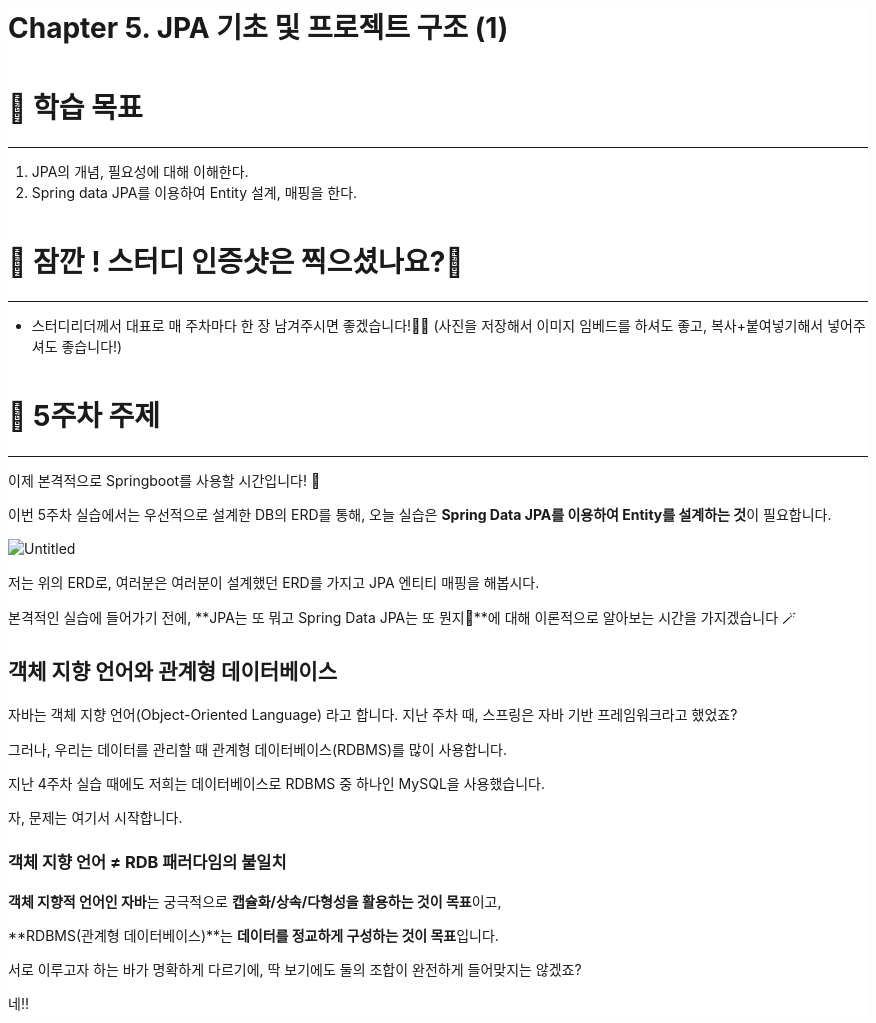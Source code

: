 # Chapter 5. JPA 기초 및 프로젝트 구조 (1)

# 📝 학습 목표

---

1. JPA의 개념, 필요성에 대해 이해한다.
2. Spring data JPA를 이용하여 Entity 설계, 매핑을 한다.

# 📸 잠깐 ! 스터디 인증샷은 찍으셨나요?📸

---

* 스터디리더께서 대표로 매 주차마다 한 장 남겨주시면 좋겠습니다!🙆💗
 (사진을 저장해서 이미지 임베드를 하셔도 좋고, 복사+붙여넣기해서 넣어주셔도 좋습니다!)

[](https://www.notion.so)

# 📑 5주차 주제

---

이제 본격적으로 Springboot를 사용할 시간입니다! 👏

이번 5주차 실습에서는 우선적으로 설계한 DB의 ERD를 통해, 오늘 실습은 **Spring Data JPA를 이용하여 Entity를 설계하는 것**이 필요합니다.

![Untitled](Chapter%205%20JPA%20%E1%84%80%E1%85%B5%E1%84%8E%E1%85%A9%20%E1%84%86%E1%85%B5%E1%86%BE%20%E1%84%91%E1%85%B3%E1%84%85%E1%85%A9%E1%84%8C%E1%85%A6%E1%86%A8%E1%84%90%E1%85%B3%20%E1%84%80%E1%85%AE%E1%84%8C%E1%85%A9%20(1)%20eed9893ac5634fc1a0f159585be4cfe1/Untitled.png)

저는 위의 ERD로, 여러분은 여러분이 설계했던 ERD를 가지고 JPA 엔티티 매핑을 해봅시다.

본격적인 실습에 들어가기 전에, **JPA는 또 뭐고 Spring Data JPA는 또 뭔지🧐**에 대해 이론적으로 알아보는 시간을 가지겠습니다 🪄 

## 객체 지향 언어와 관계형 데이터베이스

자바는 객체 지향 언어(Object-Oriented Language) 라고 합니다. 
지난 주차 때, 스프링은 자바 기반 프레임워크라고 했었죠?

그러나, 우리는 데이터를 관리할 때 관계형 데이터베이스(RDBMS)를 많이 사용합니다.

지난 4주차 실습 때에도 저희는 데이터베이스로 RDBMS 중 하나인 MySQL을 사용했습니다.

자, 문제는 여기서 시작합니다.

### 객체 지향 언어 ≠ RDB 패러다임의 불일치

**객체 지향적 언어인 자바**는 궁극적으로 **캡슐화/상속/다형성을 활용하는 것이 목표**이고, 

**RDBMS(관계형 데이터베이스)**는 **데이터를 정교하게 구성하는 것이 목표**입니다.

서로 이루고자 하는 바가 명확하게 다르기에, 딱 보기에도 둘의 조합이 완전하게 들어맞지는 않겠죠?

네‼️
